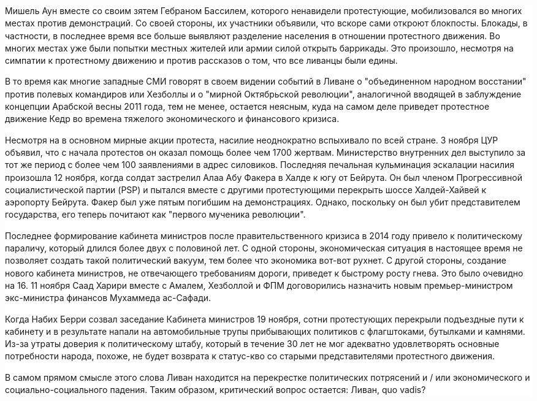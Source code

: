 Мишель Аун вместе со своим зятем Гебраном Бассилем, которого ненавидели
протестующие, мобилизовался во многих местах против демонстраций. Со
своей стороны, их участники объявили, что вскоре сами откроют блокпосты.
Блокады, в частности, в последнее время все больше выявляют разделение
населения в отношении протестного движения. Во многих местах уже были
попытки местных жителей или армии силой открыть баррикады. Это
произошло, несмотря на симпатии к протестному движению и против
рассказов о том, что все ливанцы были едины.

В то время как многие западные СМИ говорят в своем видении событий в
Ливане о "объединенном народном восстании" против полевых командиров или
Хезболлы и о "мирной Октябрьской революции", аналогичной вводящей в
заблуждение концепции Арабской весны 2011 года, тем не менее, остается
неясным, куда на самом деле приведет протестное движение Кедр во времена
тяжелого экономического и финансового кризиса.

Несмотря на в основном мирные акции протеста, насилие неоднократно
вспыхивало по всей стране. 3 ноября ЦУР объявил, что с начала протестов
он оказал помощь более чем 1700 жертвам. Министерство внутренних дел
выступило за тот же период с более чем 100 заявлениями в адрес
силовиков. Последняя печальная кульминация эскалации насилия произошла
12 ноября, когда солдат застрелил Алаа Абу Факера в Халде к югу от
Бейрута. Он был членом Прогрессивной социалистической партии (PSP) и
пытался вместе с другими протестующими перекрыть шоссе Халдей-Хайвей к
аэропорту Бейрута. Факер был уже пятым погибшим на демонстрациях.
Однако, поскольку он был убит представителем государства, его теперь
почитают как "первого мученика революции".

Последнее формирование кабинета министров после правительственного
кризиса в 2014 году привело к политическому параличу, который длился
более двух с половиной лет. С одной стороны, экономическая ситуация в
настоящее время не позволяет создать такой политический вакуум, тем
более что экономика вот-вот рухнет. С другой стороны, создание нового
кабинета министров, не отвечающего требованиям дороги, приведет к
быстрому росту гнева. Это было очевидно на 16. 11 ноября Саад Харири
вместе с Амалем, Хезболлой и ФПМ договорились назначить новым
премьер-министром экс-министра финансов Мухаммеда ас-Сафади.

Когда Набих Берри созвал заседание Кабинета министров 19 ноября, сотни
протестующих перекрыли подъездные пути к кабинету и в результате напали
на автомобильные трупы прибывающих политиков с флагштоками, бутылками и
камнями. Из-за утраты доверия к политическому штабу, который в течение
30 лет не мог адекватно удовлетворять основные потребности народа,
похоже, не будет возврата к статус-кво со старыми представителями
протестного движения.

В самом прямом смысле этого слова Ливан находится на перекрестке
политических потрясений и / или экономического и социально-социального
падения. Таким образом, критический вопрос остается: Ливан, quo vadis?
